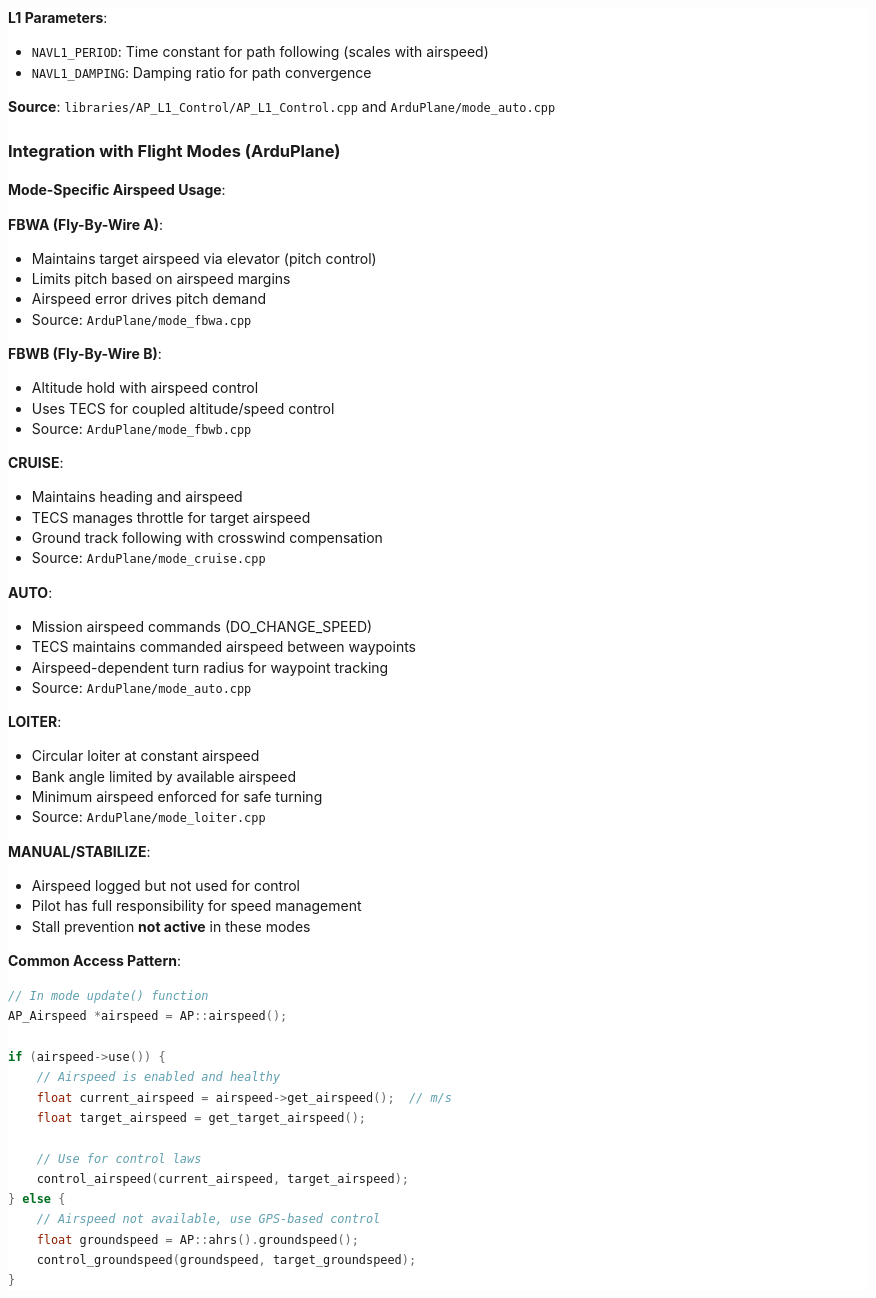 **L1 Parameters**:
- `NAVL1_PERIOD`: Time constant for path following (scales with airspeed)
- `NAVL1_DAMPING`: Damping ratio for path convergence

**Source**: `libraries/AP_L1_Control/AP_L1_Control.cpp` and `ArduPlane/mode_auto.cpp`

### Integration with Flight Modes (ArduPlane)

**Mode-Specific Airspeed Usage**:

**FBWA (Fly-By-Wire A)**:
- Maintains target airspeed via elevator (pitch control)
- Limits pitch based on airspeed margins
- Airspeed error drives pitch demand
- Source: `ArduPlane/mode_fbwa.cpp`

**FBWB (Fly-By-Wire B)**:
- Altitude hold with airspeed control
- Uses TECS for coupled altitude/speed control
- Source: `ArduPlane/mode_fbwb.cpp`

**CRUISE**:
- Maintains heading and airspeed
- TECS manages throttle for target airspeed
- Ground track following with crosswind compensation
- Source: `ArduPlane/mode_cruise.cpp`

**AUTO**:
- Mission airspeed commands (DO_CHANGE_SPEED)
- TECS maintains commanded airspeed between waypoints
- Airspeed-dependent turn radius for waypoint tracking
- Source: `ArduPlane/mode_auto.cpp`

**LOITER**:
- Circular loiter at constant airspeed
- Bank angle limited by available airspeed
- Minimum airspeed enforced for safe turning
- Source: `ArduPlane/mode_loiter.cpp`

**MANUAL/STABILIZE**:
- Airspeed logged but not used for control
- Pilot has full responsibility for speed management
- Stall prevention **not active** in these modes

**Common Access Pattern**:
```cpp
// In mode update() function
AP_Airspeed *airspeed = AP::airspeed();

if (airspeed->use()) {
    // Airspeed is enabled and healthy
    float current_airspeed = airspeed->get_airspeed();  // m/s
    float target_airspeed = get_target_airspeed();
    
    // Use for control laws
    control_airspeed(current_airspeed, target_airspeed);
} else {
    // Airspeed not available, use GPS-based control
    float groundspeed = AP::ahrs().groundspeed();
    control_groundspeed(groundspeed, target_groundspeed);
}
```
